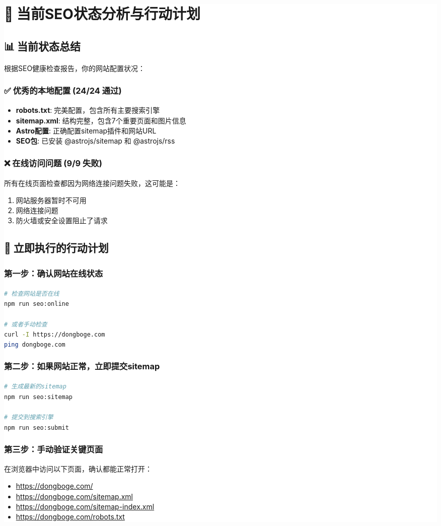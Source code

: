 # 🎯 当前SEO状态分析与行动计划

## 📊 当前状态总结

根据SEO健康检查报告，你的网站配置状况：

### ✅ 优秀的本地配置 (24/24 通过)

- **robots.txt**: 完美配置，包含所有主要搜索引擎
- **sitemap.xml**: 结构完整，包含7个重要页面和图片信息
- **Astro配置**: 正确配置sitemap插件和网站URL
- **SEO包**: 已安装 @astrojs/sitemap 和 @astrojs/rss

### ❌ 在线访问问题 (9/9 失败)

所有在线页面检查都因为网络连接问题失败，这可能是：

1. 网站服务器暂时不可用
2. 网络连接问题
3. 防火墙或安全设置阻止了请求

## 🚀 立即执行的行动计划

### 第一步：确认网站在线状态

```bash
# 检查网站是否在线
npm run seo:online

# 或者手动检查
curl -I https://dongboge.com
ping dongboge.com
```

### 第二步：如果网站正常，立即提交sitemap

```bash
# 生成最新的sitemap
npm run seo:sitemap

# 提交到搜索引擎
npm run seo:submit
```

### 第三步：手动验证关键页面

在浏览器中访问以下页面，确认都能正常打开：

- https://dongboge.com/
- https://dongboge.com/sitemap.xml
- https://dongboge.com/sitemap-index.xml
- https://dongboge.com/robots.txt
